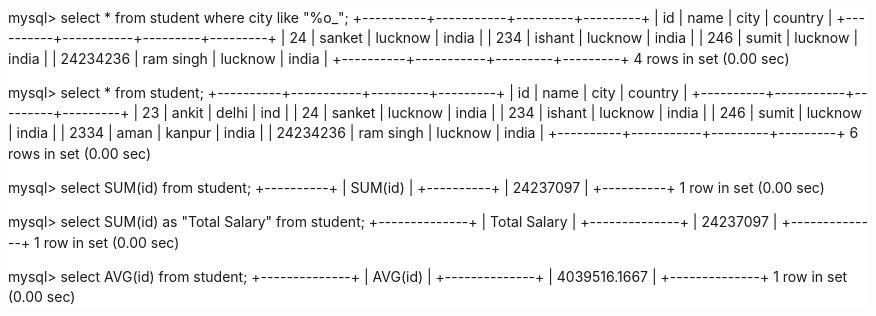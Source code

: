 mysql> select * from student where city like "%o_";
+----------+-----------+---------+---------+
| id       | name      | city    | country |
+----------+-----------+---------+---------+
|       24 | sanket    | lucknow | india   |
|      234 | ishant    | lucknow | india   |
|      246 | sumit     | lucknow | india   |
| 24234236 | ram singh | lucknow | india   |
+----------+-----------+---------+---------+
4 rows in set (0.00 sec)

mysql> select * from student;
+----------+-----------+---------+---------+
| id       | name      | city    | country |
+----------+-----------+---------+---------+
|       23 | ankit     | delhi   | ind     |
|       24 | sanket    | lucknow | india   |
|      234 | ishant    | lucknow | india   |
|      246 | sumit     | lucknow | india   |
|     2334 | aman      | kanpur  | india   |
| 24234236 | ram singh | lucknow | india   |
+----------+-----------+---------+---------+
6 rows in set (0.00 sec)

mysql> select SUM(id) from student;
+----------+
| SUM(id)  |
+----------+
| 24237097 |
+----------+
1 row in set (0.00 sec)

mysql> select SUM(id) as "Total Salary" from student;
+--------------+
| Total Salary |
+--------------+
|     24237097 |
+--------------+
1 row in set (0.00 sec)

mysql> select AVG(id) from student;
+--------------+
| AVG(id)      |
+--------------+
| 4039516.1667 |
+--------------+
1 row in set (0.00 sec)
